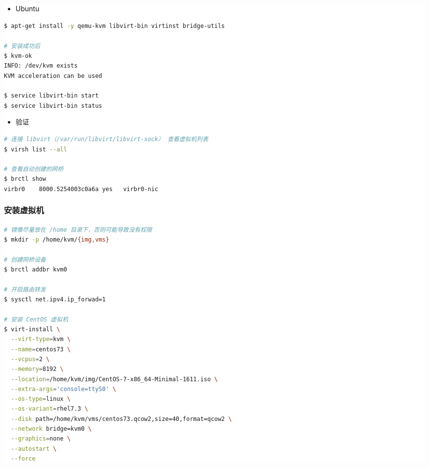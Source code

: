* Ubuntu

```bash
$ apt-get install -y qemu-kvm libvirt-bin virtinst bridge-utils

# 安装成功后
$ kvm-ok
INFO: /dev/kvm exists
KVM acceleration can be used

$ service libvirt-bin start
$ service libvirt-bin status
```

* 验证

```bash
# 连接 libvirt（/var/run/libvirt/libvirt-sock） 查看虚拟机列表
$ virsh list --all

# 查看自动创建的网桥
$ brctl show
virbr0    8000.5254003c0a6a yes   virbr0-nic
```

### 安装虚拟机

```bash
# 镜像尽量放在 /home 目录下，否则可能导致没有权限
$ mkdir -p /home/kvm/{img,vms}

# 创建网桥设备
$ brctl addbr kvm0

# 开启路由转发
$ sysctl net.ipv4.ip_forwad=1

# 安装 CentOS 虚拟机
$ virt-install \
  --virt-type=kvm \
  --name=centos73 \
  --vcpus=2 \
  --memory=8192 \
  --location=/home/kvm/img/CentOS-7-x86_64-Minimal-1611.iso \
  --extra-args='console=ttyS0' \
  --os-type=linux \
  --os-variant=rhel7.3 \
  --disk path=/home/kvm/vms/centos73.qcow2,size=40,format=qcow2 \
  --network bridge=kvm0 \
  --graphics=none \
  --autostart \
  --force
```
